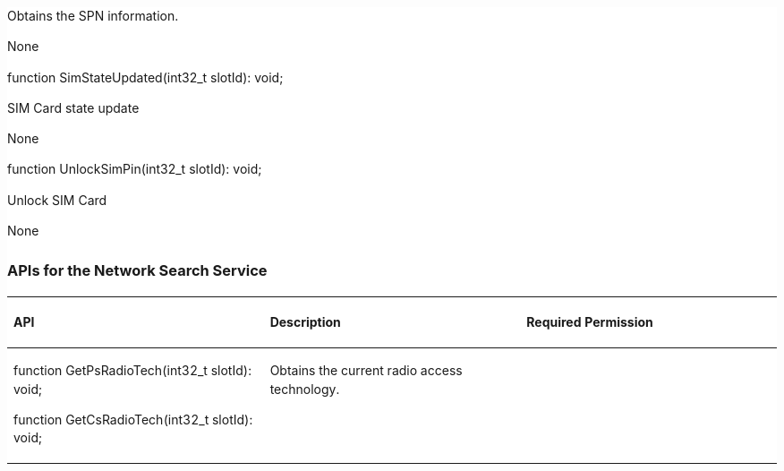 <td class="cellrowborder" valign="top" width="33.266673332666734%" headers="mcps1.1.4.1.2 "><p id="entry188mcpsimpp0"><a name="entry188mcpsimpp0"></a><a name="entry188mcpsimpp0"></a>Obtains the SPN information.</p>
</td>
<td class="cellrowborder" valign="top" width="33.32666733326668%" headers="mcps1.1.4.1.3 "><p id="entry189mcpsimpp0"><a name="entry189mcpsimpp0"></a><a name="entry189mcpsimpp0"></a>None</p>
</td>
</tr>
</tr>
<tr id="row186mcpsimp"><td class="cellrowborder" valign="top" width="33.406659334066596%" headers="mcps1.1.4.1.1 "><p id="p1818291010352"><a name="p1818291010352"></a><a name="p1818291010352"></a>function SimStateUpdated(int32_t slotId): void;</p>
</td>
<td class="cellrowborder" valign="top" width="33.266673332666734%" headers="mcps1.1.4.1.2 "><p id="entry188mcpsimpp0"><a name="entry188mcpsimpp0"></a><a name="entry188mcpsimpp0"></a>SIM Card state update</p>
</td>
<td class="cellrowborder" valign="top" width="33.32666733326668%" headers="mcps1.1.4.1.3 "><p id="entry189mcpsimpp0"><a name="entry189mcpsimpp0"></a><a name="entry189mcpsimpp0"></a>None</p>
</td>
</tr>
</tr>
<tr id="row186mcpsimp"><td class="cellrowborder" valign="top" width="33.406659334066596%" headers="mcps1.1.4.1.1 "><p id="p1818291010352"><a name="p1818291010352"></a><a name="p1818291010352"></a>function UnlockSimPin(int32_t slotId): void;</p>
</td>
<td class="cellrowborder" valign="top" width="33.266673332666734%" headers="mcps1.1.4.1.2 "><p id="entry188mcpsimpp0"><a name="entry188mcpsimpp0"></a><a name="entry188mcpsimpp0"></a>Unlock SIM Card</p>
</td>
<td class="cellrowborder" valign="top" width="33.32666733326668%" headers="mcps1.1.4.1.3 "><p id="entry189mcpsimpp0"><a name="entry189mcpsimpp0"></a><a name="entry189mcpsimpp0"></a>None</p>
</td>
</tr>
</tbody>
</table>


### APIs for the Network Search Service<a name="section198mcpsimp"></a>

<a name="table200mcpsimp"></a>
<table><thead align="left"><tr id="row206mcpsimp"><th class="cellrowborder" valign="top" width="33.33333333333333%" id="mcps1.1.4.1.1"><p id="entry207mcpsimpp0"><a name="entry207mcpsimpp0"></a><a name="entry207mcpsimpp0"></a>API</p>
</th>
<th class="cellrowborder" valign="top" width="33.33333333333333%" id="mcps1.1.4.1.2"><p id="entry208mcpsimpp0"><a name="entry208mcpsimpp0"></a><a name="entry208mcpsimpp0"></a>Description</p>
</th>
<th class="cellrowborder" valign="top" width="33.33333333333333%" id="mcps1.1.4.1.3"><p id="entry209mcpsimpp0"><a name="entry209mcpsimpp0"></a><a name="entry209mcpsimpp0"></a>Required Permission</p>
</th>
</tr>
</thead>
<tbody><tr id="row210mcpsimp"><td class="cellrowborder" valign="top" width="33.33333333333333%" headers="mcps1.1.4.1.1 "><p id="p611934143612"><a name="p611934143612"></a><a name="p611934143612"></a>function GetPsRadioTech(int32_t slotId): void;</p>function GetCsRadioTech(int32_t slotId): void;</p>
</td>
<td class="cellrowborder" valign="top" width="33.33333333333333%" headers="mcps1.1.4.1.2 "><p id="entry212mcpsimpp0"><a name="entry212mcpsimpp0"></a><a name="entry212mcpsimpp0"></a>Obtains the current radio access technology.</p>
</td>